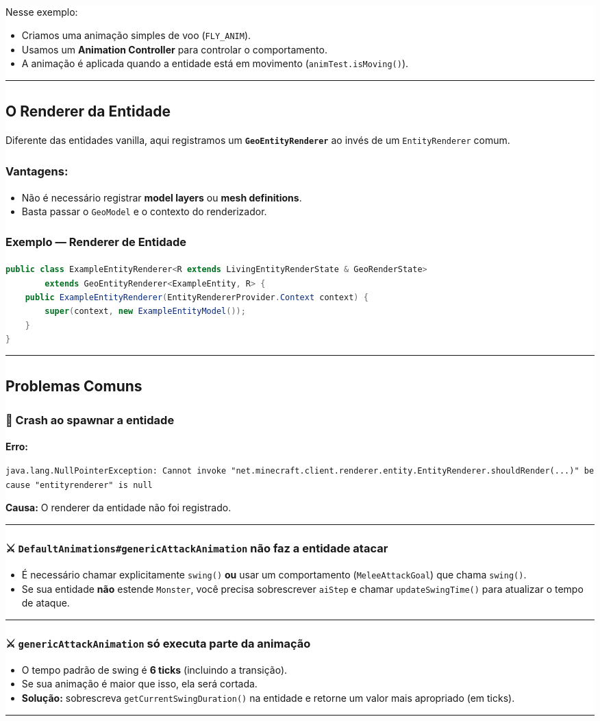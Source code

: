 Nesse exemplo:
- Criamos uma animação simples de voo (`FLY_ANIM`).
- Usamos um **Animation Controller** para controlar o comportamento.
- A animação é aplicada quando a entidade está em movimento (`animTest.isMoving()`).

---

## O Renderer da Entidade

Diferente das entidades vanilla, aqui registramos um **`GeoEntityRenderer`** ao invés de um `EntityRenderer` comum.

### Vantagens:
- Não é necessário registrar **model layers** ou **mesh definitions**.
- Basta passar o `GeoModel` e o contexto do renderizador.

### Exemplo — Renderer de Entidade
```java
public class ExampleEntityRenderer<R extends LivingEntityRenderState & GeoRenderState> 
        extends GeoEntityRenderer<ExampleEntity, R> {
    public ExampleEntityRenderer(EntityRendererProvider.Context context) {
        super(context, new ExampleEntityModel());
    }
}
```

---

## Problemas Comuns

### 🚫 Crash ao spawnar a entidade
**Erro:**
```
java.lang.NullPointerException: Cannot invoke "net.minecraft.client.renderer.entity.EntityRenderer.shouldRender(...)" because "entityrenderer" is null
```
**Causa:** O renderer da entidade não foi registrado.

---

### ⚔️ `DefaultAnimations#genericAttackAnimation` não faz a entidade atacar
- É necessário chamar explicitamente `swing()` **ou** usar um comportamento (`MeleeAttackGoal`) que chama `swing()`.
- Se sua entidade **não** estende `Monster`, você precisa sobrescrever `aiStep` e chamar `updateSwingTime()` para atualizar o tempo de ataque.

---

### ⚔️ `genericAttackAnimation` só executa parte da animação
- O tempo padrão de swing é **6 ticks** (incluindo a transição).
- Se sua animação é maior que isso, ela será cortada.
- **Solução:** sobrescreva `getCurrentSwingDuration()` na entidade e retorne um valor mais apropriado (em ticks).

---